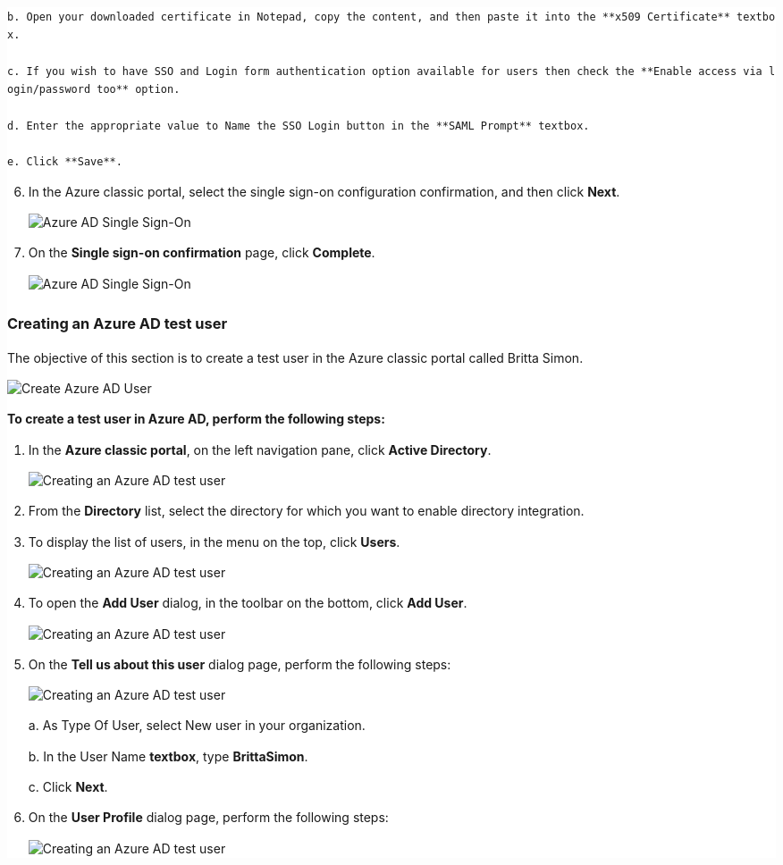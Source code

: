     b. Open your downloaded certificate in Notepad, copy the content, and then paste it into the **x509 Certificate** textbox.

    c. If you wish to have SSO and Login form authentication option available for users then check the **Enable access via login/password too** option. 
  
	d. Enter the appropriate value to Name the SSO Login button in the **SAML Prompt** textbox. 

	e. Click **Save**.


6. In the Azure classic portal, select the single sign-on configuration confirmation, and then click **Next**.

	![Azure AD Single Sign-On][10]

7. On the **Single sign-on confirmation** page, click **Complete**.  

	![Azure AD Single Sign-On][11]




### Creating an Azure AD test user
The objective of this section is to create a test user in the Azure classic portal called Britta Simon.  

![Create Azure AD User][20]

**To create a test user in Azure AD, perform the following steps:**

1. In the **Azure classic portal**, on the left navigation pane, click **Active Directory**.

	![Creating an Azure AD test user](./media/active-directory-saas-smallimprovements-tutorial/create_aaduser_09.png) 

2. From the **Directory** list, select the directory for which you want to enable directory integration.

3. To display the list of users, in the menu on the top, click **Users**.

	![Creating an Azure AD test user](./media/active-directory-saas-smallimprovements-tutorial/create_aaduser_03.png) 

4. To open the **Add User** dialog, in the toolbar on the bottom, click **Add User**.

	![Creating an Azure AD test user](./media/active-directory-saas-smallimprovements-tutorial/create_aaduser_04.png) 

5. On the **Tell us about this user** dialog page, perform the following steps:

	![Creating an Azure AD test user](./media/active-directory-saas-smallimprovements-tutorial/create_aaduser_05.png) 

    a. As Type Of User, select New user in your organization.

    b. In the User Name **textbox**, type **BrittaSimon**.

    c. Click **Next**.

6.  On the **User Profile** dialog page, perform the following steps:

	![Creating an Azure AD test user](./media/active-directory-saas-smallimprovements-tutorial/create_aaduser_06.png) 


[1]: ./media/active-directory-saas-smallimprovements-tutorial/tutorial_general_01.png
[2]: ./media/active-directory-saas-smallimprovements-tutorial/tutorial_general_02.png
[3]: ./media/active-directory-saas-smallimprovements-tutorial/tutorial_general_03.png
[4]: ./media/active-directory-saas-smallimprovements-tutorial/tutorial_general_04.png
[6]: ./media/active-directory-saas-smallimprovements-tutorial/tutorial_general_05.png
[10]: ./media/active-directory-saas-smallimprovements-tutorial/tutorial_general_06.png
[11]: ./media/active-directory-saas-smallimprovements-tutorial/tutorial_general_07.png
[20]: ./media/active-directory-saas-smallimprovements-tutorial/tutorial_general_100.png
[200]: ./media/active-directory-saas-smallimprovements-tutorial/tutorial_general_200.png
[201]: ./media/active-directory-saas-smallimprovements-tutorial/tutorial_general_201.png
[203]: ./media/active-directory-saas-smallimprovements-tutorial/tutorial_general_203.png
[204]: ./media/active-directory-saas-smallimprovements-tutorial/tutorial_general_204.png
[205]: ./media/active-directory-saas-smallimprovements-tutorial/tutorial_general_205.png